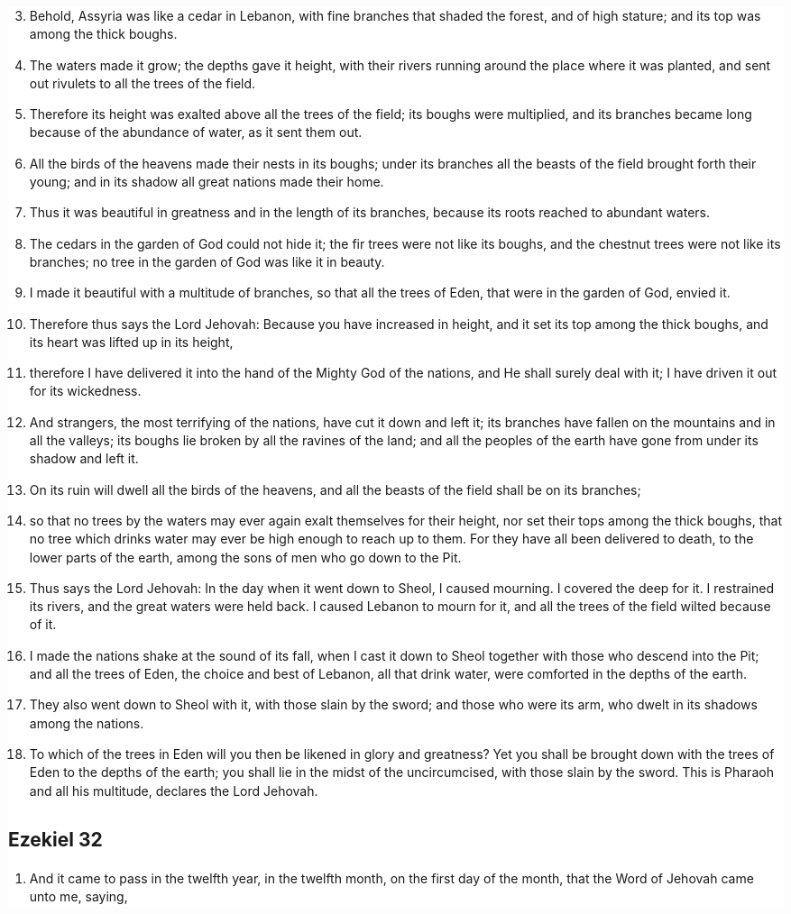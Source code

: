 3. Behold, Assyria was like a cedar in Lebanon, with fine branches that shaded the forest, and of high stature; and its top was among the thick boughs.

4. The waters made it grow; the depths gave it height, with their rivers running around the place where it was planted, and sent out rivulets to all the trees of the field.

5. Therefore its height was exalted above all the trees of the field; its boughs were multiplied, and its branches became long because of the abundance of water, as it sent them out.

6. All the birds of the heavens made their nests in its boughs; under its branches all the beasts of the field brought forth their young; and in its shadow all great nations made their home.

7. Thus it was beautiful in greatness and in the length of its branches, because its roots reached to abundant waters.

8. The cedars in the garden of God could not hide it; the fir trees were not like its boughs, and the chestnut trees were not like its branches; no tree in the garden of God was like it in beauty.

9. I made it beautiful with a multitude of branches, so that all the trees of Eden, that were in the garden of God, envied it.

10. Therefore thus says the Lord Jehovah: Because you have increased in height, and it set its top among the thick boughs, and its heart was lifted up in its height,

11. therefore I have delivered it into the hand of the Mighty God of the nations, and He shall surely deal with it; I have driven it out for its wickedness.

12. And strangers, the most terrifying of the nations, have cut it down and left it; its branches have fallen on the mountains and in all the valleys; its boughs lie broken by all the ravines of the land; and all the peoples of the earth have gone from under its shadow and left it.

13. On its ruin will dwell all the birds of the heavens, and all the beasts of the field shall be on its branches;

14. so that no trees by the waters may ever again exalt themselves for their height, nor set their tops among the thick boughs, that no tree which drinks water may ever be high enough to reach up to them. For they have all been delivered to death, to the lower parts of the earth, among the sons of men who go down to the Pit.

15. Thus says the Lord Jehovah: In the day when it went down to Sheol, I caused mourning. I covered the deep for it. I restrained its rivers, and the great waters were held back. I caused Lebanon to mourn for it, and all the trees of the field wilted because of it.

16. I made the nations shake at the sound of its fall, when I cast it down to Sheol together with those who descend into the Pit; and all the trees of Eden, the choice and best of Lebanon, all that drink water, were comforted in the depths of the earth.

17. They also went down to Sheol with it, with those slain by the sword; and those who were its arm, who dwelt in its shadows among the nations.

18. To which of the trees in Eden will you then be likened in glory and greatness? Yet you shall be brought down with the trees of Eden to the depths of the earth; you shall lie in the midst of the uncircumcised, with those slain by the sword. This is Pharaoh and all his multitude, declares the Lord Jehovah.

## Ezekiel 32

1. And it came to pass in the twelfth year, in the twelfth month, on the first day of the month, that the Word of Jehovah came unto me, saying,
